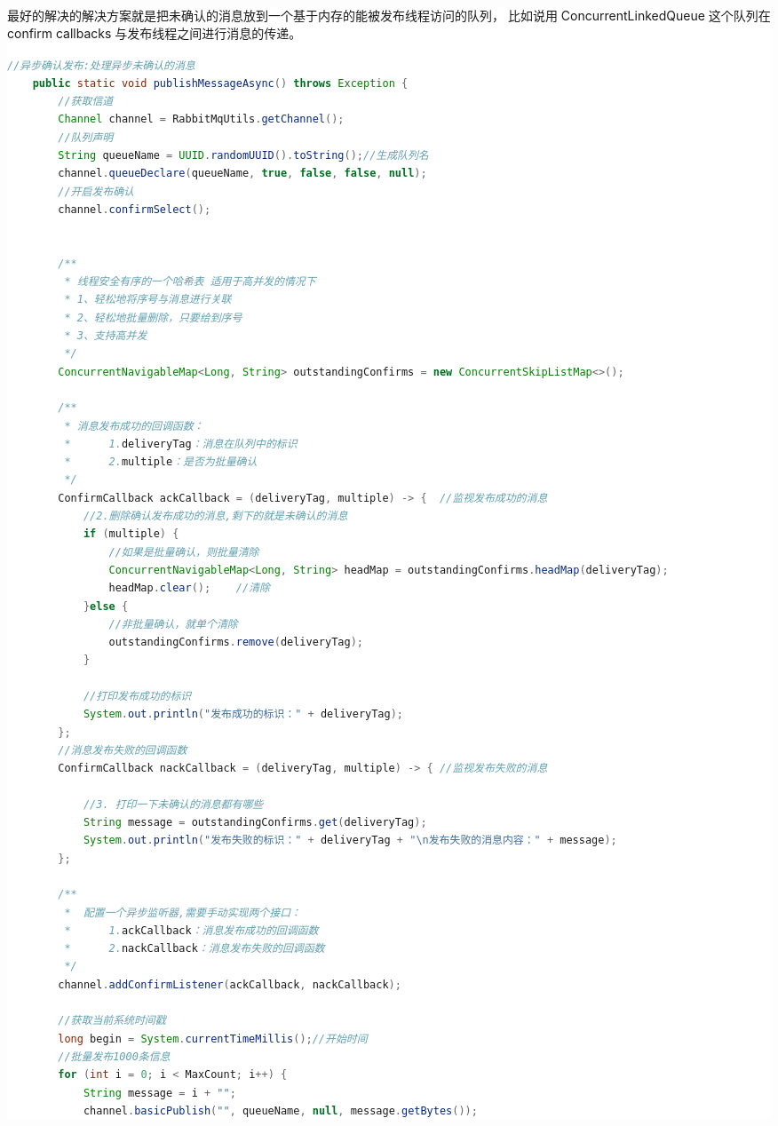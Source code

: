 最好的解决的解决方案就是把未确认的消息放到一个基于内存的能被发布线程访问的队列， 比如说用 ConcurrentLinkedQueue 这个队列在 confirm callbacks 与发布线程之间进行消息的传递。

```java
//异步确认发布:处理异步未确认的消息
    public static void publishMessageAsync() throws Exception {
        //获取信道
        Channel channel = RabbitMqUtils.getChannel();
        //队列声明
        String queueName = UUID.randomUUID().toString();//生成队列名
        channel.queueDeclare(queueName, true, false, false, null);
        //开启发布确认
        channel.confirmSelect();


        /**
         * 线程安全有序的一个哈希表 适用于高并发的情况下
         * 1、轻松地将序号与消息进行关联
         * 2、轻松地批量删除，只要给到序号
         * 3、支持高并发
         */
        ConcurrentNavigableMap<Long, String> outstandingConfirms = new ConcurrentSkipListMap<>();

        /**
         * 消息发布成功的回调函数：
         *      1.deliveryTag：消息在队列中的标识
         *      2.multiple：是否为批量确认
         */
        ConfirmCallback ackCallback = (deliveryTag, multiple) -> {  //监视发布成功的消息
            //2.删除确认发布成功的消息,剩下的就是未确认的消息
            if (multiple) {
                //如果是批量确认，则批量清除
                ConcurrentNavigableMap<Long, String> headMap = outstandingConfirms.headMap(deliveryTag);
                headMap.clear();    //清除
            }else {
                //非批量确认，就单个清除
                outstandingConfirms.remove(deliveryTag);
            }

            //打印发布成功的标识
            System.out.println("发布成功的标识：" + deliveryTag);
        };
        //消息发布失败的回调函数
        ConfirmCallback nackCallback = (deliveryTag, multiple) -> { //监视发布失败的消息

            //3. 打印一下未确认的消息都有哪些
            String message = outstandingConfirms.get(deliveryTag);
            System.out.println("发布失败的标识：" + deliveryTag + "\n发布失败的消息内容：" + message);
        };

        /**
         *  配置一个异步监听器,需要手动实现两个接口：
         *      1.ackCallback：消息发布成功的回调函数
         *      2.nackCallback：消息发布失败的回调函数
         */
        channel.addConfirmListener(ackCallback, nackCallback);

        //获取当前系统时间戳
        long begin = System.currentTimeMillis();//开始时间
        //批量发布1000条信息
        for (int i = 0; i < MaxCount; i++) {
            String message = i + "";
            channel.basicPublish("", queueName, null, message.getBytes());
```